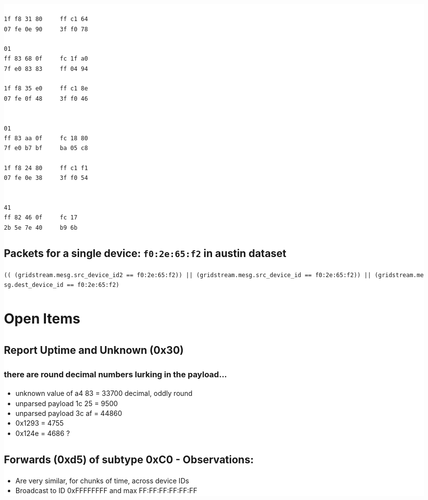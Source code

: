 ```

1f f8 31 80     ff c1 64 
07 fe 0e 90     3f f0 78 

01 
ff 83 68 0f     fc 1f a0 
7f e0 83 83     ff 04 94

1f f8 35 e0     ff c1 8e 
07 fe 0f 48     3f f0 46 


01 
ff 83 aa 0f     fc 18 80 
7f e0 b7 bf     ba 05 c8 

1f f8 24 80     ff c1 f1 
07 fe 0e 38     3f f0 54 


41 
ff 82 46 0f     fc 17 
2b 5e 7e 40     b9 6b                                          
```

## Packets for a single device: `f0:2e:65:f2` in austin dataset

`(( (gridstream.mesg.src_device_id2 == f0:2e:65:f2)) || (gridstream.mesg.src_device_id == f0:2e:65:f2)) || (gridstream.mesg.dest_device_id == f0:2e:65:f2)`

# Open Items


## Report Uptime and Unknown (0x30)
### there are round decimal numbers lurking in the payload...
- unknown value of a4 83 = 33700 decimal, oddly round
- unparsed payload 1c 25 = 9500
- unparsed payload 3c af = 44860
- 0x1293 = 4755
- 0x124e = 4686 ?


## Forwards (0xd5) of subtype  0xC0 - Observations:
- Are very similar, for chunks of time, across device IDs
- Broadcast to ID 0xFFFFFFFF and max FF:FF:FF:FF:FF:FF
